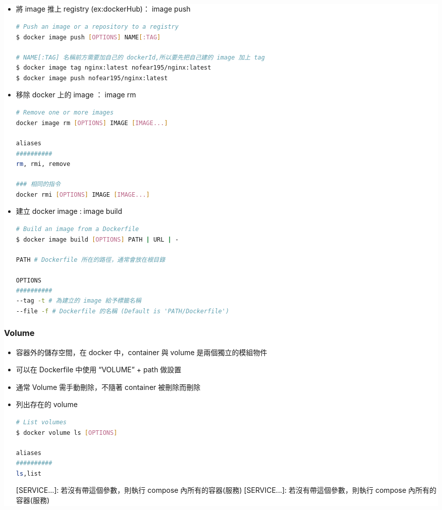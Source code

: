 - 將 image 推上 registry (ex:dockerHub)： image push

  ```bash
  # Push an image or a repository to a registry
  $ docker image push [OPTIONS] NAME[:TAG]

  # NAME[:TAG] 名稱前方需要加自己的 dockerId,所以要先把自己建的 image 加上 tag
  $ docker image tag nginx:latest nofear195/nginx:latest
  $ docker image push nofear195/nginx:latest
  ```

- 移除 docker 上的 image ： image rm

  ```bash
  # Remove one or more images
  docker image rm [OPTIONS] IMAGE [IMAGE...]

  aliases
  ##########
  rm, rmi, remove
  
  ### 相同的指令
  docker rmi [OPTIONS] IMAGE [IMAGE...]
  ```

- 建立 docker image : image build

  ```bash
  # Build an image from a Dockerfile
  $ docker image build [OPTIONS] PATH | URL | -
  
  PATH # Dockerfile 所在的路徑，通常會放在根目錄
  
  OPTIONS
  ##########
  --tag -t # 為建立的 image 給予標籤名稱
  --file -f # Dockerfile 的名稱 (Default is 'PATH/Dockerfile')
  
  ```

### Volume

- 容器外的儲存空間，在 docker 中，container 與 volume 是兩個獨立的模組物件
- 可以在 Dockerfile 中使用 “VOLUME” + path 做設置
- 通常 Volume 需手動刪除，不隨著 container 被刪除而刪除
- 列出存在的 volume

  ```bash
  # List volumes
  $ docker volume ls [OPTIONS]
  
  aliases
  ##########
  ls,list
  ```


  [SERVICE...]: 若沒有帶這個參數，則執行 compose 內所有的容器(服務)
  [SERVICE...]: 若沒有帶這個參數，則執行 compose 內所有的容器(服務)